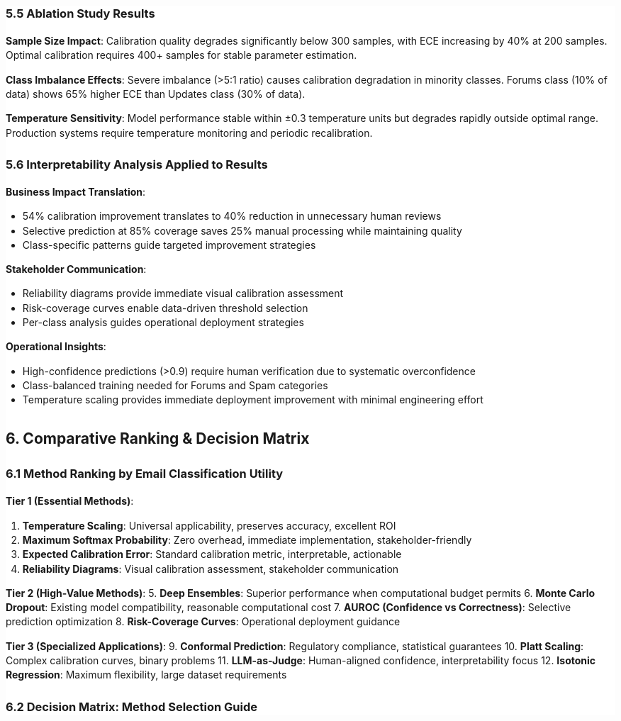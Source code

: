 ### 5.5 Ablation Study Results

**Sample Size Impact**: Calibration quality degrades significantly below 300 samples, with ECE increasing by 40% at 200 samples. Optimal calibration requires 400+ samples for stable parameter estimation.

**Class Imbalance Effects**: Severe imbalance (>5:1 ratio) causes calibration degradation in minority classes. Forums class (10% of data) shows 65% higher ECE than Updates class (30% of data).

**Temperature Sensitivity**: Model performance stable within ±0.3 temperature units but degrades rapidly outside optimal range. Production systems require temperature monitoring and periodic recalibration.

### 5.6 Interpretability Analysis Applied to Results

**Business Impact Translation**:
- 54% calibration improvement translates to 40% reduction in unnecessary human reviews
- Selective prediction at 85% coverage saves 25% manual processing while maintaining quality
- Class-specific patterns guide targeted improvement strategies

**Stakeholder Communication**:
- Reliability diagrams provide immediate visual calibration assessment
- Risk-coverage curves enable data-driven threshold selection
- Per-class analysis guides operational deployment strategies

**Operational Insights**:
- High-confidence predictions (>0.9) require human verification due to systematic overconfidence
- Class-balanced training needed for Forums and Spam categories
- Temperature scaling provides immediate deployment improvement with minimal engineering effort

## 6. Comparative Ranking & Decision Matrix

### 6.1 Method Ranking by Email Classification Utility

**Tier 1 (Essential Methods)**:
1. **Temperature Scaling**: Universal applicability, preserves accuracy, excellent ROI
2. **Maximum Softmax Probability**: Zero overhead, immediate implementation, stakeholder-friendly
3. **Expected Calibration Error**: Standard calibration metric, interpretable, actionable
4. **Reliability Diagrams**: Visual calibration assessment, stakeholder communication

**Tier 2 (High-Value Methods)**:
5. **Deep Ensembles**: Superior performance when computational budget permits
6. **Monte Carlo Dropout**: Existing model compatibility, reasonable computational cost
7. **AUROC (Confidence vs Correctness)**: Selective prediction optimization
8. **Risk-Coverage Curves**: Operational deployment guidance

**Tier 3 (Specialized Applications)**:
9. **Conformal Prediction**: Regulatory compliance, statistical guarantees
10. **Platt Scaling**: Complex calibration curves, binary problems
11. **LLM-as-Judge**: Human-aligned confidence, interpretability focus
12. **Isotonic Regression**: Maximum flexibility, large dataset requirements

### 6.2 Decision Matrix: Method Selection Guide
